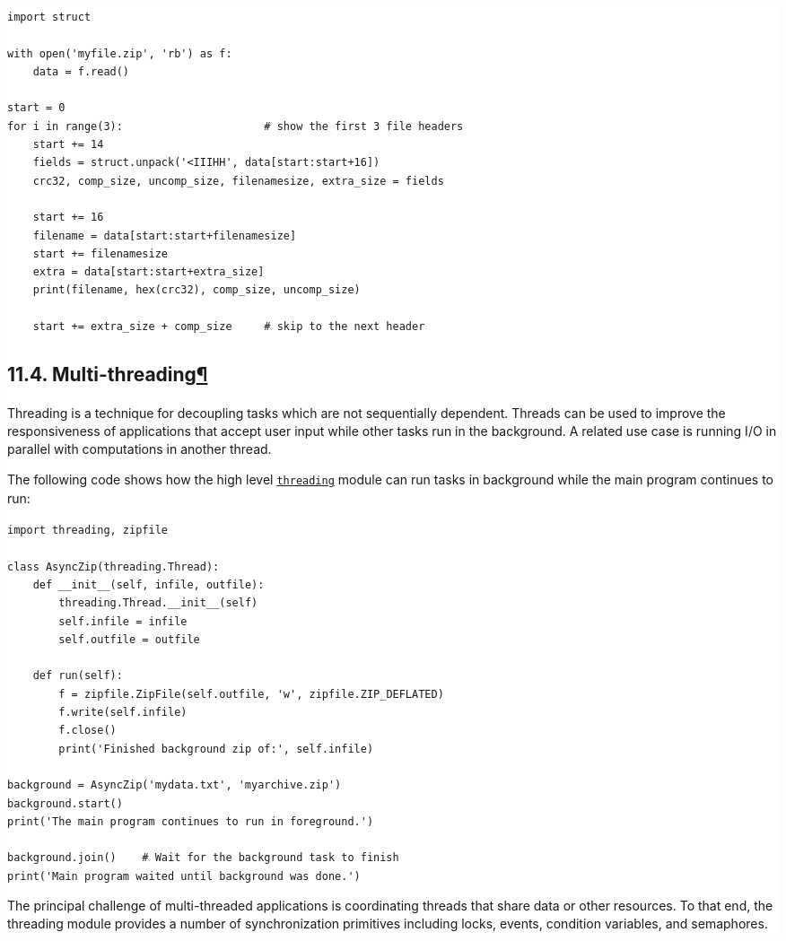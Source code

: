     import struct

    with open('myfile.zip', 'rb') as f:
        data = f.read()

    start = 0
    for i in range(3):                      # show the first 3 file headers
        start += 14
        fields = struct.unpack('<IIIHH', data[start:start+16])
        crc32, comp_size, uncomp_size, filenamesize, extra_size = fields

        start += 16
        filename = data[start:start+filenamesize]
        start += filenamesize
        extra = data[start:start+extra_size]
        print(filename, hex(crc32), comp_size, uncomp_size)

        start += extra_size + comp_size     # skip to the next header

<span id="tut-multi-threading"></span>

## <span class="section-number">11.4. </span>Multi-threading<a href="#multi-threading" class="headerlink" title="Permalink to this headline">¶</a>

Threading is a technique for decoupling tasks which are not sequentially dependent. Threads can be used to improve the responsiveness of applications that accept user input while other tasks run in the background. A related use case is running I/O in parallel with computations in another thread.

The following code shows how the high level <a href="https://docs.python.org/3/library/threading.html#module-threading" class="reference internal" title="threading: Thread-based parallelism."><code class="sourceCode python">threading</code></a> module can run tasks in background while the main program continues to run:

    import threading, zipfile

    class AsyncZip(threading.Thread):
        def __init__(self, infile, outfile):
            threading.Thread.__init__(self)
            self.infile = infile
            self.outfile = outfile

        def run(self):
            f = zipfile.ZipFile(self.outfile, 'w', zipfile.ZIP_DEFLATED)
            f.write(self.infile)
            f.close()
            print('Finished background zip of:', self.infile)

    background = AsyncZip('mydata.txt', 'myarchive.zip')
    background.start()
    print('The main program continues to run in foreground.')

    background.join()    # Wait for the background task to finish
    print('Main program waited until background was done.')

The principal challenge of multi-threaded applications is coordinating threads that share data or other resources. To that end, the threading module provides a number of synchronization primitives including locks, events, condition variables, and semaphores.
